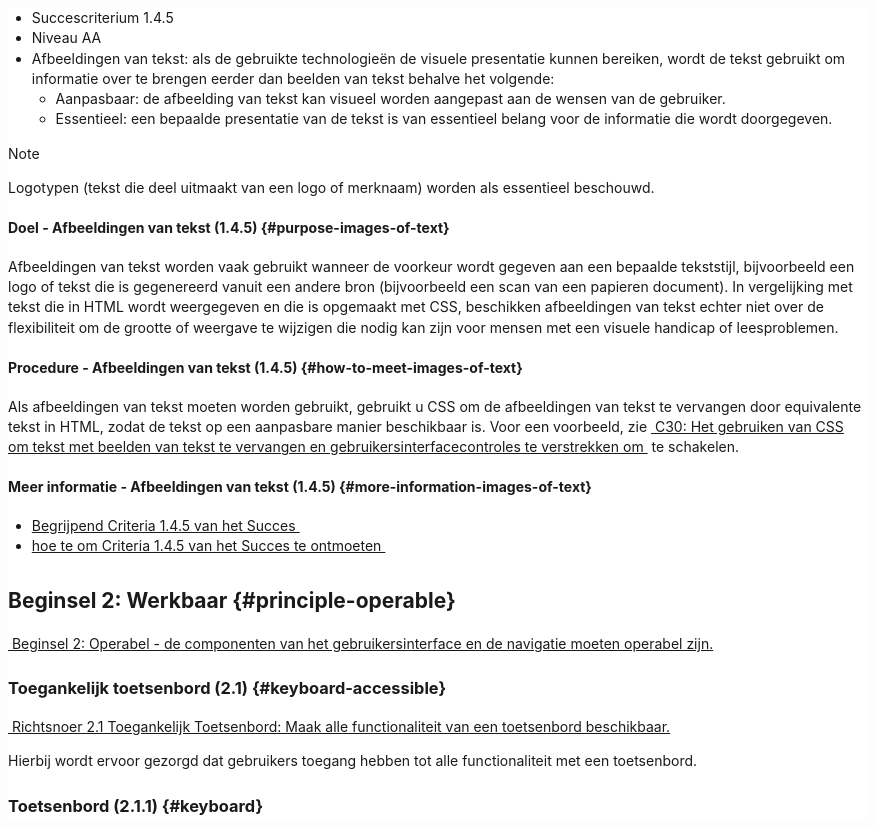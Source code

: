 * Succescriterium 1.4.5
* Niveau AA
* Afbeeldingen van tekst: als de gebruikte technologieën de visuele presentatie kunnen bereiken, wordt de tekst gebruikt om informatie over te brengen eerder dan beelden van tekst behalve het volgende:
   * Aanpasbaar: de afbeelding van tekst kan visueel worden aangepast aan de wensen van de gebruiker.
   * Essentieel: een bepaalde presentatie van de tekst is van essentieel belang voor de informatie die wordt doorgegeven.

>[!NOTE]
>
>Logotypen (tekst die deel uitmaakt van een logo of merknaam) worden als essentieel beschouwd.

#### Doel - Afbeeldingen van tekst (1.4.5) {#purpose-images-of-text}

Afbeeldingen van tekst worden vaak gebruikt wanneer de voorkeur wordt gegeven aan een bepaalde tekststijl, bijvoorbeeld een logo of tekst die is gegenereerd vanuit een andere bron (bijvoorbeeld een scan van een papieren document). In vergelijking met tekst die in HTML wordt weergegeven en die is opgemaakt met CSS, beschikken afbeeldingen van tekst echter niet over de flexibiliteit om de grootte of weergave te wijzigen die nodig kan zijn voor mensen met een visuele handicap of leesproblemen.

#### Procedure - Afbeeldingen van tekst (1.4.5) {#how-to-meet-images-of-text}

Als afbeeldingen van tekst moeten worden gebruikt, gebruikt u CSS om de afbeeldingen van tekst te vervangen door equivalente tekst in HTML, zodat de tekst op een aanpasbare manier beschikbaar is. Voor een voorbeeld, zie [&#x200B; C30: Het gebruiken van CSS om tekst met beelden van tekst te vervangen en gebruikersinterfacecontroles te verstrekken om &#x200B;](https://www.w3.org/TR/2008/NOTE-WCAG20-TECHS-20081211/C30) te schakelen.

#### Meer informatie - Afbeeldingen van tekst (1.4.5) {#more-information-images-of-text}

* [&#x200B; Begrijpend Criteria 1.4.5 van het Succes &#x200B;](https://www.w3.org/WAI/WCAG21/Understanding/images-of-text.html)
* [&#x200B; hoe te om Criteria 1.4.5 van het Succes te ontmoeten &#x200B;](https://www.w3.org/WAI/WCAG21/quickref/#images-of-text)

## Beginsel 2: Werkbaar {#principle-operable}

[&#x200B; Beginsel 2: Operabel - de componenten van het gebruikersinterface en de navigatie moeten operabel zijn.](https://www.w3.org/TR/WCAG/#operable)

### Toegankelijk toetsenbord (2.1) {#keyboard-accessible}

[&#x200B; Richtsnoer 2.1 Toegankelijk Toetsenbord: Maak alle functionaliteit van een toetsenbord beschikbaar.](https://www.w3.org/TR/WCAG/#keyboard-accessible)

Hierbij wordt ervoor gezorgd dat gebruikers toegang hebben tot alle functionaliteit met een toetsenbord.

### Toetsenbord (2.1.1)  {#keyboard}
